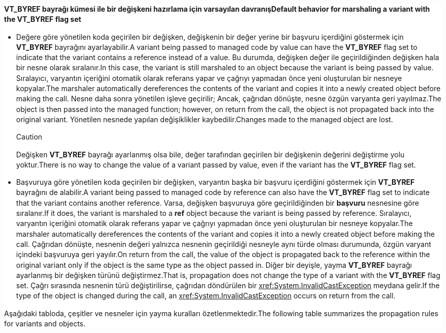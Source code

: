  <span data-ttu-id="0b654-297">**VT_BYREF bayrağı kümesi ile bir değişkeni hazırlama için varsayılan davranış**</span><span class="sxs-lookup"><span data-stu-id="0b654-297">**Default behavior for marshaling a variant with the VT_BYREF flag set**</span></span>

- <span data-ttu-id="0b654-298">Değere göre yönetilen koda geçirilen bir değişken, değişkenin bir değer yerine bir başvuru içerdiğini göstermek için **VT_BYREF** bayrağını ayarlayabilir.</span><span class="sxs-lookup"><span data-stu-id="0b654-298">A variant being passed to managed code by value can have the **VT_BYREF** flag set to indicate that the variant contains a reference instead of a value.</span></span> <span data-ttu-id="0b654-299">Bu durumda, değişken değer ile geçirildiğinden değişken hala bir nesne olarak sıralanır.</span><span class="sxs-lookup"><span data-stu-id="0b654-299">In this case, the variant is still marshaled to an object because the variant is being passed by value.</span></span> <span data-ttu-id="0b654-300">Sıralayıcı, varyantın içeriğini otomatik olarak referans yapar ve çağrıyı yapmadan önce yeni oluşturulan bir nesneye kopyalar.</span><span class="sxs-lookup"><span data-stu-id="0b654-300">The marshaler automatically dereferences the contents of the variant and copies it into a newly created object before making the call.</span></span> <span data-ttu-id="0b654-301">Nesne daha sonra yönetilen işleve geçirilir; Ancak, çağrıdan dönüşte, nesne özgün varyanta geri yayılmaz.</span><span class="sxs-lookup"><span data-stu-id="0b654-301">The object is then passed into the managed function; however, on return from the call, the object is not propagated back into the original variant.</span></span> <span data-ttu-id="0b654-302">Yönetilen nesnede yapılan değişiklikler kaybedilir.</span><span class="sxs-lookup"><span data-stu-id="0b654-302">Changes made to the managed object are lost.</span></span>

  > [!CAUTION]
  > <span data-ttu-id="0b654-303">Değişken **VT_BYREF** bayrağı ayarlanmış olsa bile, değer tarafından geçirilen bir değişkenin değerini değiştirme yolu yoktur.</span><span class="sxs-lookup"><span data-stu-id="0b654-303">There is no way to change the value of a variant passed by value, even if the variant has the **VT_BYREF** flag set.</span></span>

- <span data-ttu-id="0b654-304">Başvuruya göre yönetilen koda geçirilen bir değişken, varyantın başka bir başvuru içerdiğini göstermek için **VT_BYREF** bayrağını de alabilir.</span><span class="sxs-lookup"><span data-stu-id="0b654-304">A variant being passed to managed code by reference can also have the **VT_BYREF** flag set to indicate that the variant contains another reference.</span></span> <span data-ttu-id="0b654-305">Varsa, değişken başvuruya göre geçirildiğinden bir **başvuru** nesnesine göre sıralanır.</span><span class="sxs-lookup"><span data-stu-id="0b654-305">If it does, the variant is marshaled to a **ref** object because the variant is being passed by reference.</span></span> <span data-ttu-id="0b654-306">Sıralayıcı, varyantın içeriğini otomatik olarak referans yapar ve çağrıyı yapmadan önce yeni oluşturulan bir nesneye kopyalar.</span><span class="sxs-lookup"><span data-stu-id="0b654-306">The marshaler automatically dereferences the contents of the variant and copies it into a newly created object before making the call.</span></span> <span data-ttu-id="0b654-307">Çağrıdan dönüşte, nesnenin değeri yalnızca nesnenin geçirildiği nesneyle aynı türde olması durumunda, özgün varyant içindeki başvuruya geri yayılır.</span><span class="sxs-lookup"><span data-stu-id="0b654-307">On return from the call, the value of the object is propagated back to the reference within the original variant only if the object is the same type as the object passed in.</span></span> <span data-ttu-id="0b654-308">Diğer bir deyişle, yayma **VT_BYREF** bayrağı ayarlanmış bir değişken türünü değiştirmez.</span><span class="sxs-lookup"><span data-stu-id="0b654-308">That is, propagation does not change the type of a variant with the **VT_BYREF** flag set.</span></span> <span data-ttu-id="0b654-309">Çağrı sırasında nesnenin türü değiştirilirse, çağrıdan döndürülen bir <xref:System.InvalidCastException> meydana gelir.</span><span class="sxs-lookup"><span data-stu-id="0b654-309">If the type of the object is changed during the call, an <xref:System.InvalidCastException> occurs on return from the call.</span></span>

<span data-ttu-id="0b654-310">Aşağıdaki tabloda, çeşitler ve nesneler için yayma kuralları özetlenmektedir.</span><span class="sxs-lookup"><span data-stu-id="0b654-310">The following table summarizes the propagation rules for variants and objects.</span></span>

